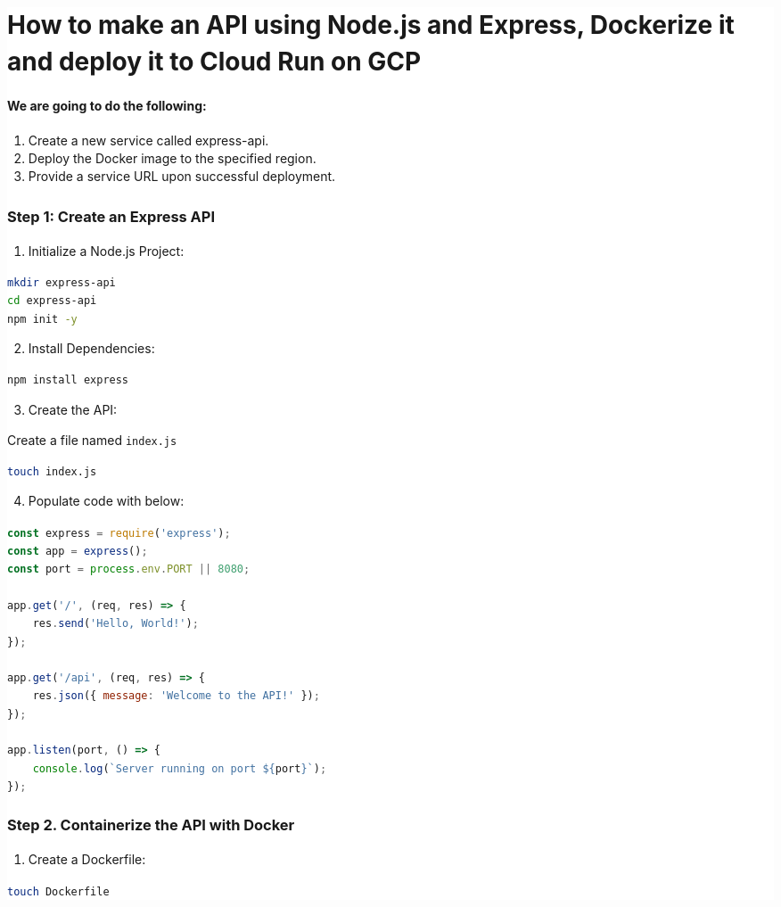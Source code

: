 # How to make an API using Node.js and Express, Dockerize it and deploy it to Cloud Run on GCP


#### We are going to do the following:
1. Create a new service called express-api.
2. Deploy the Docker image to the specified region.
3. Provide a service URL upon successful deployment.


### Step 1: Create an Express API
1. Initialize a Node.js Project:
```bash
mkdir express-api
cd express-api
npm init -y
```

2. Install Dependencies:
```bash
npm install express
```

3. Create the API: 

Create a file named ```index.js```

```bash
touch index.js
```
4. Populate code with below:

```js
const express = require('express');
const app = express();
const port = process.env.PORT || 8080;

app.get('/', (req, res) => {
    res.send('Hello, World!');
});

app.get('/api', (req, res) => {
    res.json({ message: 'Welcome to the API!' });
});

app.listen(port, () => {
    console.log(`Server running on port ${port}`);
});
```

### Step 2. Containerize the API with Docker
1. Create a Dockerfile:
```bash
touch Dockerfile 
```
